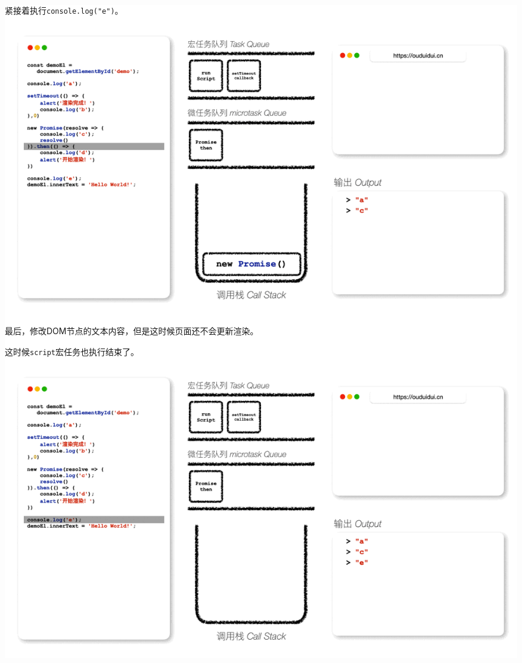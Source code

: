 紧接着执行`console.log("e")`。

![render_6](/images/docs/event-loop/render_6.gif)

最后，修改DOM节点的文本内容，但是这时候页面还不会更新渲染。

这时候`script`宏任务也执行结束了。

![render_7](/images/docs/event-loop/render_7.gif)
